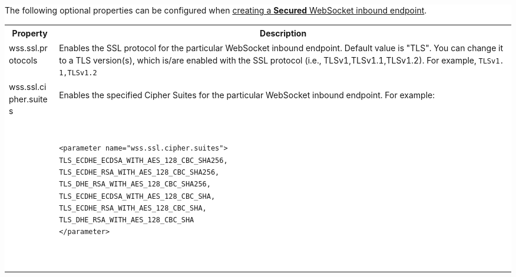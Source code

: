 The following optional properties can be configured when [creating a **Secured** WebSocket inbound endpoint]({{base_path}}/integrate/develop/creating-artifacts/creating-an-inbound-endpoint).

<table>
  <tr>
    <th>Property</th>
    <th>Description</th>
  </tr>
  <tr>
         <td>wss.ssl.protocols</td>
         <td>Enables the SSL protocol for the particular WebSocket inbound endpoint. Default value is "TLS". You can change it to a TLS version(s), which is/are enabled with the SSL protocol (i.e., TLSv1,TLSv1.1,TLSv1.2). For example, <code><parameter name="wss.ssl.protocols">TLSv1.1,TLSv1.2</parameter></code></td>
      </tr>
      <tr>
         <td>wss.ssl.cipher.suites</td>
         <td>
            <div class="content-wrapper">
               <p>Enables the specified Cipher Suites for the particular WebSocket inbound endpoint. For example:</p>
               <div class="code panel pdl" style="border-width: 1px;">
                  <div class="codeContent panelContent pdl">
                     <div class="sourceCode" id="cb1" data-syntaxhighlighter-params="brush: java; gutter: false; theme: Confluence" data-theme="Confluence" style="brush: java; gutter: false; theme: Confluence">
                        <pre class="sourceCode java"><code class="sourceCode java"><span id="cb1-1"><a href="#cb1-1"></a>&lt;parameter name=<span class="st">&quot;wss.ssl.cipher.suites&quot;</span>&gt;</span>
<span id="cb1-2"><a href="#cb1-2"></a>TLS_ECDHE_ECDSA_WITH_AES_128_CBC_SHA256,</span>
<span id="cb1-3"><a href="#cb1-3"></a>TLS_ECDHE_RSA_WITH_AES_128_CBC_SHA256,</span>
<span id="cb1-4"><a href="#cb1-4"></a>TLS_DHE_RSA_WITH_AES_128_CBC_SHA256,</span>
<span id="cb1-5"><a href="#cb1-5"></a>TLS_ECDHE_ECDSA_WITH_AES_128_CBC_SHA,</span>
<span id="cb1-6"><a href="#cb1-6"></a>TLS_ECDHE_RSA_WITH_AES_128_CBC_SHA,</span>
<span id="cb1-7"><a href="#cb1-7"></a>TLS_DHE_RSA_WITH_AES_128_CBC_SHA</span>
<span id="cb1-8"><a href="#cb1-8"></a>&lt;/parameter&gt;</span></code></pre>
                     </div>
                  </div>
               </div>
            </div>
         </td>
      </tr>
</table>
